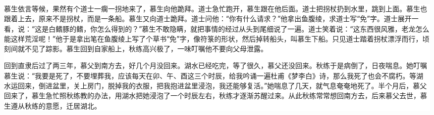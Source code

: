 慕生依言等候，果然有个道士一瘸一拐地来了，慕生向他跪拜。道士急忙跑开，慕生跟在他后面。道士把拐杖扔到水里，跳到上面。慕生也跟着上去，原来不是拐杖，而是一条船。慕生又向道士跪拜。道士问他：“你有什么请求？”他拿出鱼腹绫，求道士写“免”字。道士展开一看，说：“这是白鳍豚的鳍，你怎么得到的？”慕生不敢隐瞒，就把事情的经过从头到尾细说了一遍。道士笑着说：“这东西很风雅，老龙怎么能这样荒淫呢！”他于是拿出笔在鱼腹绫上写了个草书“免”字，像符箓的形状，然后掉转船头，叫慕生下船。只见道士踏着拐杖漂浮而行，顷刻间就不见了踪影。慕生回到自家船上，秋练高兴极了，一味叮嘱他不要向父母泄露。

回到直隶后过了两三年，慕父到南方去，好几个月没回来。湖水已经吃完，等了很久，慕父还没回来。秋练于是病倒了，日夜喘息。她叮嘱慕生说：“我要是死了，不要埋葬我，应该每天在卯、午、酉这三个时辰，给我吟诵一遍杜甫《梦李白》诗，那么我死了也会不腐朽。等湖水运回来，倒进盆里，关上房门，脱掉我的衣服，把我抱进盆里浸泡，我还能够复活。”她喘息了几天，就气息奄奄地死了。半个月后，慕父回来了，慕生急忙照秋练教的办法，用湖水把她浸泡了一个时辰左右，秋练才逐渐苏醒过来。从此秋练常常想回南方去，后来慕父去世，慕生遵从秋练的意愿，迁居湖北。


